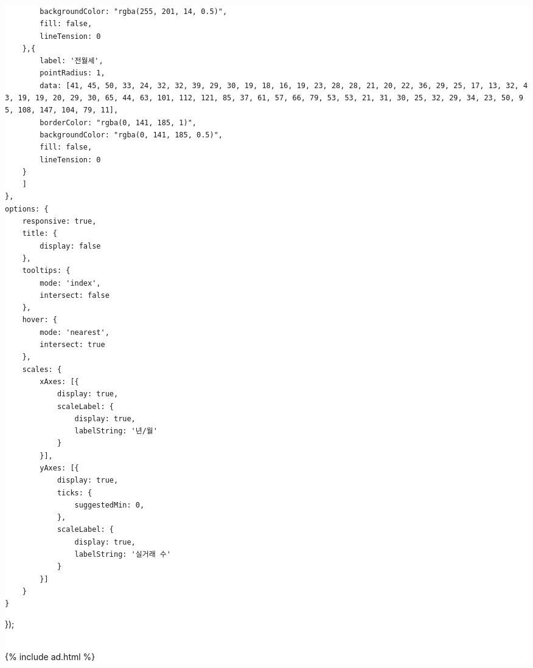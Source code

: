             backgroundColor: "rgba(255, 201, 14, 0.5)",
            fill: false,
            lineTension: 0
        },{
            label: '전월세',
            pointRadius: 1,
            data: [41, 45, 50, 33, 24, 32, 32, 39, 29, 30, 19, 18, 16, 19, 23, 28, 28, 21, 20, 22, 36, 29, 25, 17, 13, 32, 43, 19, 19, 20, 29, 30, 65, 44, 63, 101, 112, 121, 85, 37, 61, 57, 66, 79, 53, 53, 21, 31, 30, 25, 32, 29, 34, 23, 50, 95, 108, 147, 104, 79, 11],
            borderColor: "rgba(0, 141, 185, 1)",
            backgroundColor: "rgba(0, 141, 185, 0.5)",
            fill: false,
            lineTension: 0
        }
        ]
    },
    options: {
        responsive: true,
        title: {
            display: false
        },
        tooltips: {
            mode: 'index',
            intersect: false
        },
        hover: {
            mode: 'nearest',
            intersect: true
        },
        scales: {
            xAxes: [{
                display: true,
                scaleLabel: {
                    display: true,
                    labelString: '년/월'
                }
            }],
            yAxes: [{
                display: true,
                ticks: {
                    suggestedMin: 0,
                },
                scaleLabel: {
                    display: true,
                    labelString: '실거래 수'
                }
            }]
        }
    }
});

</script>


<br>
{% include ad.html %}
<br>

